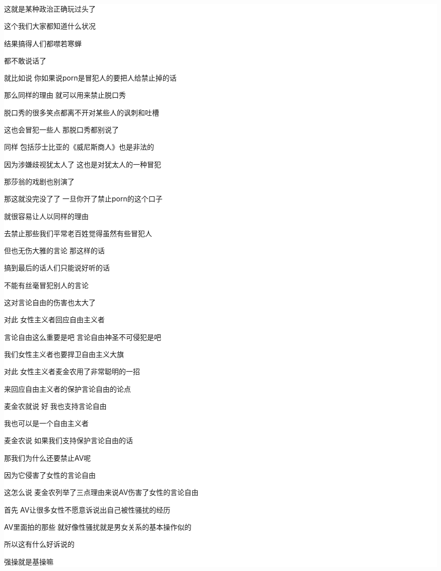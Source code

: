 这就是某种政治正确玩过头了

这个我们大家都知道什么状况

结果搞得人们都噤若寒蝉

都不敢说话了

就比如说 你如果说porn是冒犯人的要把人给禁止掉的话

那么同样的理由 就可以用来禁止脱口秀

脱口秀的很多笑点都离不开对某些人的讽刺和吐槽

这也会冒犯一些人 那脱口秀都别说了

同样 包括莎士比亚的《威尼斯商人》也是非法的

因为涉嫌歧视犹太人了 这也是对犹太人的一种冒犯

那莎翁的戏剧也别演了

那这就没完没了了 一旦你开了禁止porn的这个口子

就很容易让人以同样的理由

去禁止那些我们平常老百姓觉得虽然有些冒犯人

但也无伤大雅的言论 那这样的话

搞到最后的话人们只能说好听的话

不能有丝毫冒犯别人的言论

这对言论自由的伤害也太大了

对此 女性主义者回应自由主义者

言论自由这么重要是吧 言论自由神圣不可侵犯是吧

我们女性主义者也要捍卫自由主义大旗

对此 女性主义者麦金农用了非常聪明的一招

来回应自由主义者的保护言论自由的论点

麦金农就说 好 我也支持言论自由

我也可以是一个自由主义者

麦金农说 如果我们支持保护言论自由的话

那我们为什么还要禁止AV呢

因为它侵害了女性的言论自由

这怎么说 麦金农列举了三点理由来说AV伤害了女性的言论自由

首先 AV让很多女性不愿意诉说出自己被性骚扰的经历

AV里面拍的那些 就好像性骚扰就是男女关系的基本操作似的

所以这有什么好诉说的

强操就是基操嘛
